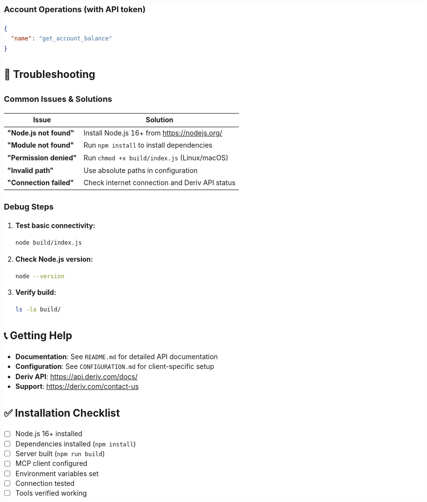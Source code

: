 ### Account Operations (with API token)
```json
{
  "name": "get_account_balance"
}
```

## 🐛 Troubleshooting

### Common Issues & Solutions

| Issue | Solution |
|-------|----------|
| **"Node.js not found"** | Install Node.js 16+ from https://nodejs.org/ |
| **"Module not found"** | Run `npm install` to install dependencies |
| **"Permission denied"** | Run `chmod +x build/index.js` (Linux/macOS) |
| **"Invalid path"** | Use absolute paths in configuration |
| **"Connection failed"** | Check internet connection and Deriv API status |

### Debug Steps
1. **Test basic connectivity:**
   ```bash
   node build/index.js
   ```
2. **Check Node.js version:**
   ```bash
   node --version
   ```
3. **Verify build:**
   ```bash
   ls -la build/
   ```

## 📞 Getting Help

- **Documentation**: See `README.md` for detailed API documentation
- **Configuration**: See `CONFIGURATION.md` for client-specific setup
- **Deriv API**: https://api.deriv.com/docs/
- **Support**: https://deriv.com/contact-us

## ✅ Installation Checklist

- [ ] Node.js 16+ installed
- [ ] Dependencies installed (`npm install`)
- [ ] Server built (`npm run build`)
- [ ] MCP client configured
- [ ] Environment variables set
- [ ] Connection tested
- [ ] Tools verified working
